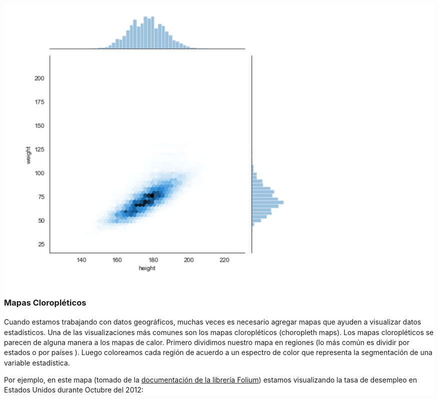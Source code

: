 <div style="padding: 10px; margin: 20px"><img src='./Imgs/sesion_6-16.png'></div>

### Mapas Cloropléticos

Cuando estamos trabajando con datos geográficos, muchas veces es necesario agregar mapas que ayuden a visualizar datos estadísticos. Una de las visualizaciones más comunes son los mapas cloropléticos (choropleth maps). Los mapas cloropléticos se parecen de alguna manera a los mapas de calor. Primero dividimos nuestro mapa en regiones (lo más común es dividir por estados o por países ). Luego coloreamos cada región de acuerdo a un espectro de color que representa la segmentación de una variable estadística.

Por ejemplo, en este mapa (tomado de la [documentación de la librería Folium](https://python-visualization.github.io/folium/quickstart.html#Getting-Started)) estamos visualizando la tasa de desempleo en Estados Unidos durante Octubre del 2012:
